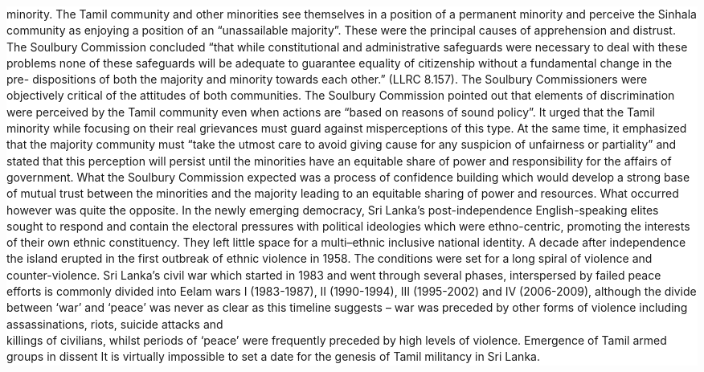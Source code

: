 minority. The Tamil community and other 
minorities see themselves in a position of 
a permanent minority and perceive the 
Sinhala community as enjoying a position 
of an “unassailable majority”. These were the 
principal causes of apprehension and distrust.   
The Soulbury Commission concluded “that 
while constitutional and administrative 
safeguards were necessary to deal with these 
problems none of these safeguards will be 
adequate to guarantee equality of citizenship 
without a fundamental change in the pre-
dispositions of both the majority and minority 
towards each other.” (LLRC 8.157).
The Soulbury Commissioners were objectively 
critical of the attitudes of both communities. 
The Soulbury Commission pointed out that 
elements of discrimination were perceived 
by the Tamil community even when actions 
are “based on reasons of sound policy”.  It 
urged that the Tamil minority while focusing 
on their real grievances must guard against 
misperceptions of this type. At the same time, 
it emphasized that the majority community 
must “take the utmost care to avoid giving 
cause for any suspicion of unfairness or 
partiality” and stated that this perception will 
persist until the minorities have an equitable 
share of power and responsibility for the affairs 
of government. 
What the Soulbury Commission expected 
was a process of confidence building which 
would develop a strong base of mutual trust 
between the minorities and the majority 
leading to an equitable sharing of power and 
resources. What occurred however was quite 
the opposite.
In the newly emerging democracy, Sri Lanka’s 
post-independence English-speaking elites 
sought to respond and contain the electoral 
pressures with political ideologies which were 
ethno-centric, promoting the interests of their 
own ethnic constituency. They left little space 
for a multi–ethnic inclusive national identity. 
A decade after independence the island 
erupted in the first outbreak of ethnic violence 
in 1958.  The conditions were set for a long 
spiral of violence and counter-violence.
Sri Lanka’s civil war which started in 1983 and 
went through several phases, interspersed by 
failed peace efforts is commonly divided into 
Eelam wars I (1983-1987), II (1990-1994), III 
(1995-2002) and IV (2006-2009), although 
the divide between ‘war’ and ‘peace’ was never 
as clear as this timeline suggests – war was 
preceded by other forms of violence including 
assassinations, riots,  suicide attacks and  
killings of civilians, whilst periods of ‘peace’ 
were frequently preceded by high levels of 
violence.
Emergence of Tamil armed groups in 
dissent 
It is virtually impossible to set a date for 
the genesis of Tamil militancy in Sri Lanka. 